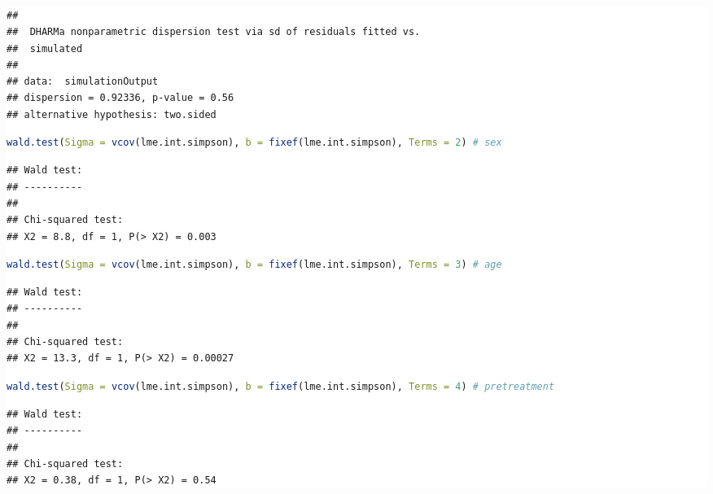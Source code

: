    ## 
    ##  DHARMa nonparametric dispersion test via sd of residuals fitted vs.
    ##  simulated
    ## 
    ## data:  simulationOutput
    ## dispersion = 0.92336, p-value = 0.56
    ## alternative hypothesis: two.sided

``` r
wald.test(Sigma = vcov(lme.int.simpson), b = fixef(lme.int.simpson), Terms = 2) # sex
```

    ## Wald test:
    ## ----------
    ## 
    ## Chi-squared test:
    ## X2 = 8.8, df = 1, P(> X2) = 0.003

``` r
wald.test(Sigma = vcov(lme.int.simpson), b = fixef(lme.int.simpson), Terms = 3) # age
```

    ## Wald test:
    ## ----------
    ## 
    ## Chi-squared test:
    ## X2 = 13.3, df = 1, P(> X2) = 0.00027

``` r
wald.test(Sigma = vcov(lme.int.simpson), b = fixef(lme.int.simpson), Terms = 4) # pretreatment
```

    ## Wald test:
    ## ----------
    ## 
    ## Chi-squared test:
    ## X2 = 0.38, df = 1, P(> X2) = 0.54
